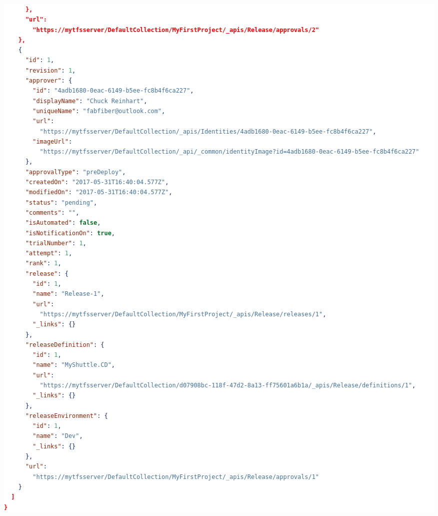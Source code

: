 ```json
      },
      "url":
        "https://mytfsserver/DefaultCollection/MyFirstProject/_apis/Release/approvals/2"
    },
    {
      "id": 1,
      "revision": 1,
      "approver": {
        "id": "4adb1680-0eac-6149-b5ee-fc8b4f6ca227",
        "displayName": "Chuck Reinhart",
        "uniqueName": "fabfiber@outlook.com",
        "url":
          "https://mytfsserver/DefaultCollection/_apis/Identities/4adb1680-0eac-6149-b5ee-fc8b4f6ca227",
        "imageUrl":
          "https://mytfsserver/DefaultCollection/_api/_common/identityImage?id=4adb1680-0eac-6149-b5ee-fc8b4f6ca227"
      },
      "approvalType": "preDeploy",
      "createdOn": "2017-05-31T16:40:04.577Z",
      "modifiedOn": "2017-05-31T16:40:04.577Z",
      "status": "pending",
      "comments": "",
      "isAutomated": false,
      "isNotificationOn": true,
      "trialNumber": 1,
      "attempt": 1,
      "rank": 1,
      "release": {
        "id": 1,
        "name": "Release-1",
        "url":
          "https://mytfsserver/DefaultCollection/MyFirstProject/_apis/Release/releases/1",
        "_links": {}
      },
      "releaseDefinition": {
        "id": 1,
        "name": "MyShuttle.CD",
        "url":
          "https://mytfsserver/DefaultCollection/d07908bc-118f-47d2-8a13-ff75601a6b1a/_apis/Release/definitions/1",
        "_links": {}
      },
      "releaseEnvironment": {
        "id": 1,
        "name": "Dev",
        "_links": {}
      },
      "url":
        "https://mytfsserver/DefaultCollection/MyFirstProject/_apis/Release/approvals/1"
    }
  ]
}
```
